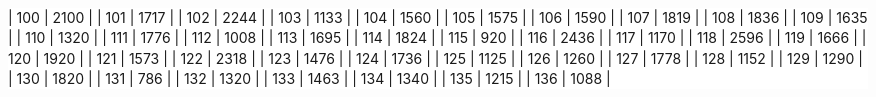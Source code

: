| 100                 | 2100     |
| 101                 | 1717     |
| 102                 | 2244     |
| 103                 | 1133     |
| 104                 | 1560     |
| 105                 | 1575     |
| 106                 | 1590     |
| 107                 | 1819     |
| 108                 | 1836     |
| 109                 | 1635     |
| 110                 | 1320     |
| 111                 | 1776     |
| 112                 | 1008     |
| 113                 | 1695     |
| 114                 | 1824     |
| 115                 | 920      |
| 116                 | 2436     |
| 117                 | 1170     |
| 118                 | 2596     |
| 119                 | 1666     |
| 120                 | 1920     |
| 121                 | 1573     |
| 122                 | 2318     |
| 123                 | 1476     |
| 124                 | 1736     |
| 125                 | 1125     |
| 126                 | 1260     |
| 127                 | 1778     |
| 128                 | 1152     |
| 129                 | 1290     |
| 130                 | 1820     |
| 131                 | 786      |
| 132                 | 1320     |
| 133                 | 1463     |
| 134                 | 1340     |
| 135                 | 1215     |
| 136                 | 1088     |